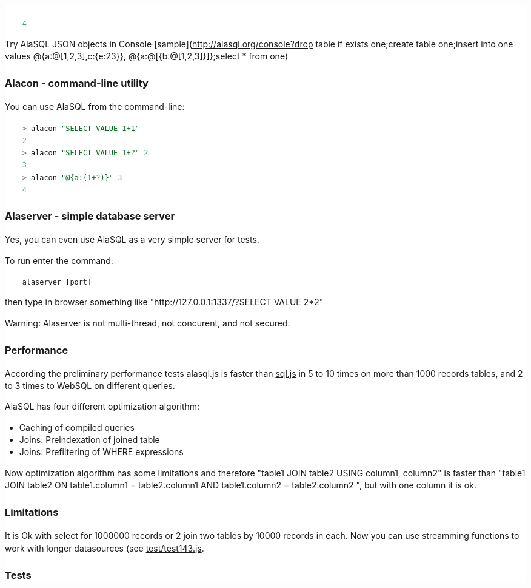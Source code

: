 ```sql

    4

```
Try AlaSQL JSON objects in  Console [sample](http://alasql.org/console?drop table if exists one;create table one;insert into one values @{a:@[1,2,3],c:{e:23}}, @{a:@[{b:@[1,2,3]}]};select * from one)

### Alacon - command-line utility

You can use AlaSQL from the command-line:
```sql
    > alacon "SELECT VALUE 1+1"
    2
    > alacon "SELECT VALUE 1+?" 2
    3
    > alacon "@{a:(1+?)}" 3
    4
```

### Alaserver - simple database server

Yes, you can even use AlaSQL as a very simple server for tests.

To run enter the command: 
```
    alaserver [port]
```
then type in browser something like "http://127.0.0.1:1337/?SELECT VALUE 2*2" 

Warning: Alaserver is not multi-thread, not concurent, and not secured.


### Performance

According the preliminary performance tests alasql.js is faster than [sql.js]() in 5 to 10 times on more than 1000 records tables, and 2 to 3 times to [WebSQL]() on different queries. 

AlaSQL has four different optimization algorithm:
* Caching of compiled queries
* Joins: Preindexation of joined table
* Joins: Prefiltering of WHERE expressions

Now optimization algorithm has some limitations and therefore "table1 JOIN table2 USING column1, column2" is faster than "table1 JOIN table2 ON table1.column1 = table2.column1 AND table1.column2 = table2.column2 ", but with one column it is ok.

### Limitations

It is Ok with select for 1000000 records or 2 join two tables by 10000 records in each. 
Now you can use streamming functions to work with longer datasources (see [test/test143.js](test/test143.js).

### Tests
